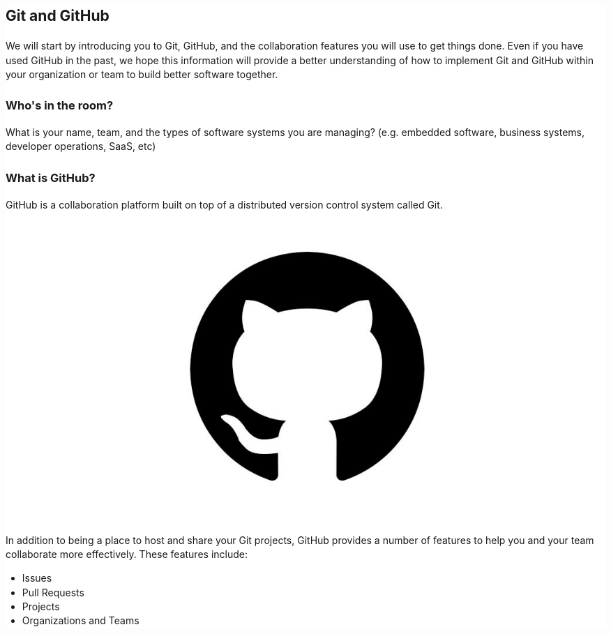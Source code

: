 ## Git and GitHub

We will start by introducing you to Git, GitHub, and the collaboration features you will use to get things done. Even if you have used GitHub in the past, we hope this information will provide a better understanding of how to implement Git and GitHub within your organization or team to build better software together.

### Who's in the room?

What is your name, team, and the types of software systems you are managing? (e.g.  embedded software, business systems, developer operations, SaaS, etc)

### What is GitHub?

GitHub is a collaboration platform built on top of a distributed version control system called Git.

![GitHub's beloved Octocat logo](../img/github-icon.jpg)

In addition to being a place to host and share your Git projects, GitHub provides a number of features to help you and your team collaborate more effectively. These features include:

* Issues
* Pull Requests
* Projects
* Organizations and Teams
